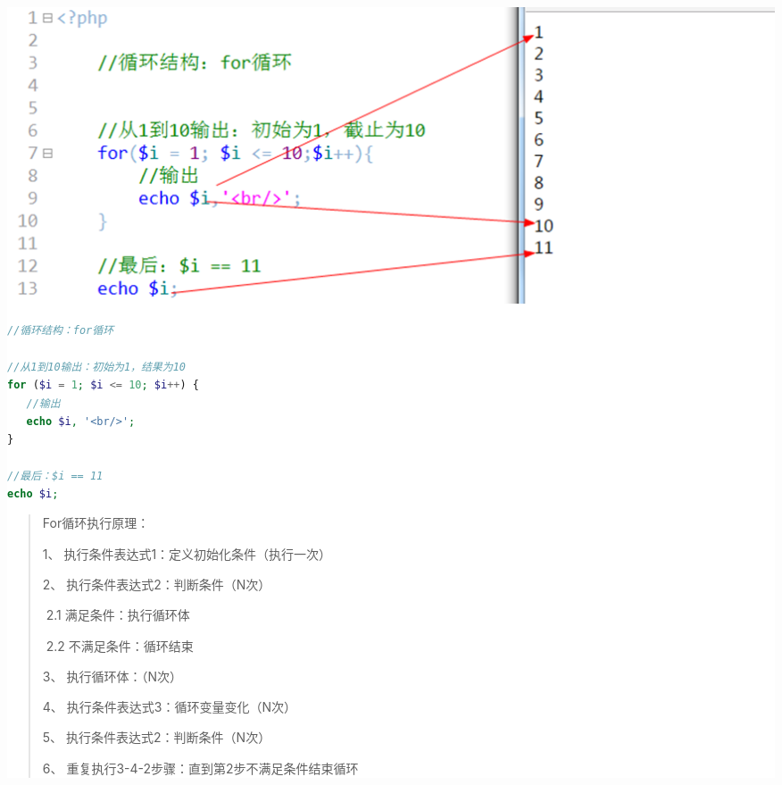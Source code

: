 ![image-20230908181053364](day03.assets/image-20230908181053364.png)

 ```php
 //循环结构：for循环
 
 //从1到10输出：初始为1，结果为10
 for ($i = 1; $i <= 10; $i++) {
 	//输出
 	echo $i, '<br/>';
 }
 
 //最后：$i == 11
 echo $i;
 ```



> For循环执行原理：
>
> 1、 执行条件表达式1：定义初始化条件（执行一次）
>
> 2、 执行条件表达式2：判断条件（N次）
>
> ​     2.1  满足条件：执行循环体
>
> ​     2.2  不满足条件：循环结束
>
> 3、 执行循环体：（N次）
>
> 4、 执行条件表达式3：循环变量变化（N次）
>
> 5、 执行条件表达式2：判断条件（N次）
>
> 6、 重复执行3-4-2步骤：直到第2步不满足条件结束循环


